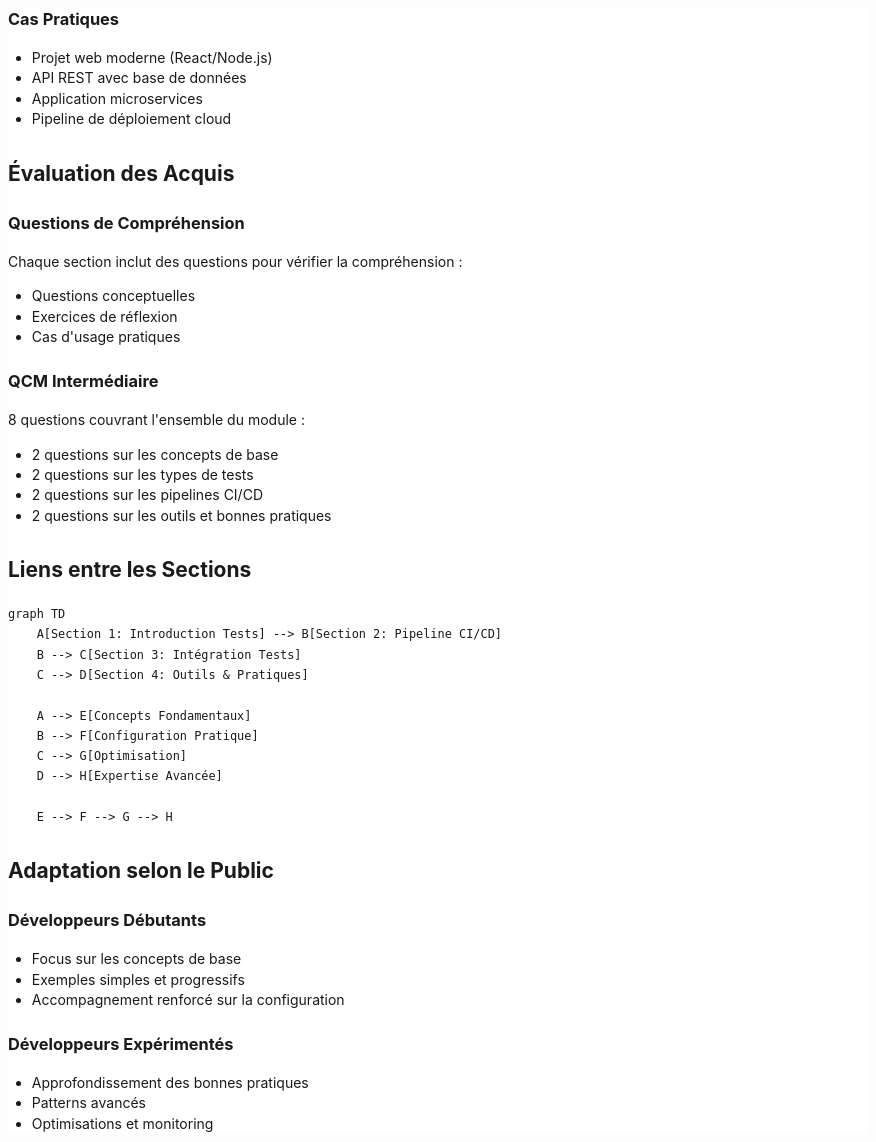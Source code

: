 ### Cas Pratiques
- Projet web moderne (React/Node.js)
- API REST avec base de données
- Application microservices
- Pipeline de déploiement cloud

## Évaluation des Acquis

### Questions de Compréhension
Chaque section inclut des questions pour vérifier la compréhension :
- Questions conceptuelles
- Exercices de réflexion
- Cas d'usage pratiques

### QCM Intermédiaire
8 questions couvrant l'ensemble du module :
- 2 questions sur les concepts de base
- 2 questions sur les types de tests
- 2 questions sur les pipelines CI/CD
- 2 questions sur les outils et bonnes pratiques

## Liens entre les Sections

```mermaid
graph TD
    A[Section 1: Introduction Tests] --> B[Section 2: Pipeline CI/CD]
    B --> C[Section 3: Intégration Tests]
    C --> D[Section 4: Outils & Pratiques]
    
    A --> E[Concepts Fondamentaux]
    B --> F[Configuration Pratique]
    C --> G[Optimisation]
    D --> H[Expertise Avancée]
    
    E --> F --> G --> H
```

## Adaptation selon le Public

### Développeurs Débutants
- Focus sur les concepts de base
- Exemples simples et progressifs
- Accompagnement renforcé sur la configuration

### Développeurs Expérimentés
- Approfondissement des bonnes pratiques
- Patterns avancés
- Optimisations et monitoring
